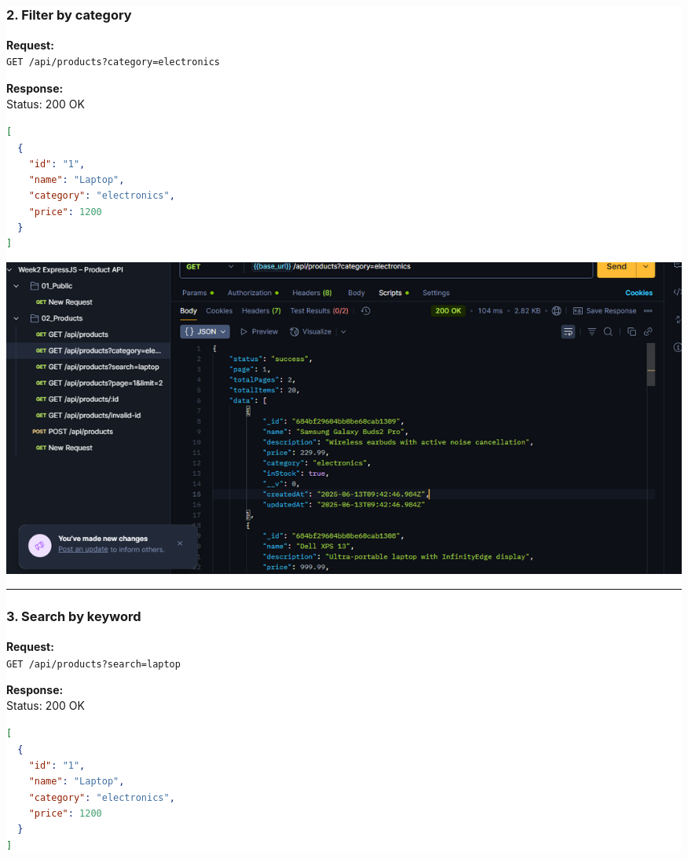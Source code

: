 
### 2. Filter by category

**Request:**  
`GET /api/products?category=electronics`

**Response:**  
Status: 200 OK  
```json
[
  {
    "id": "1",
    "name": "Laptop",
    "category": "electronics",
    "price": 1200
  }
]
```
![GET products by category screenshot](screenshots/api-products-category=electronics..PNG)

---

### 3. Search by keyword

**Request:**  
`GET /api/products?search=laptop`

**Response:**  
Status: 200 OK  
```json
[
  {
    "id": "1",
    "name": "Laptop",
    "category": "electronics",
    "price": 1200
  }
]
```